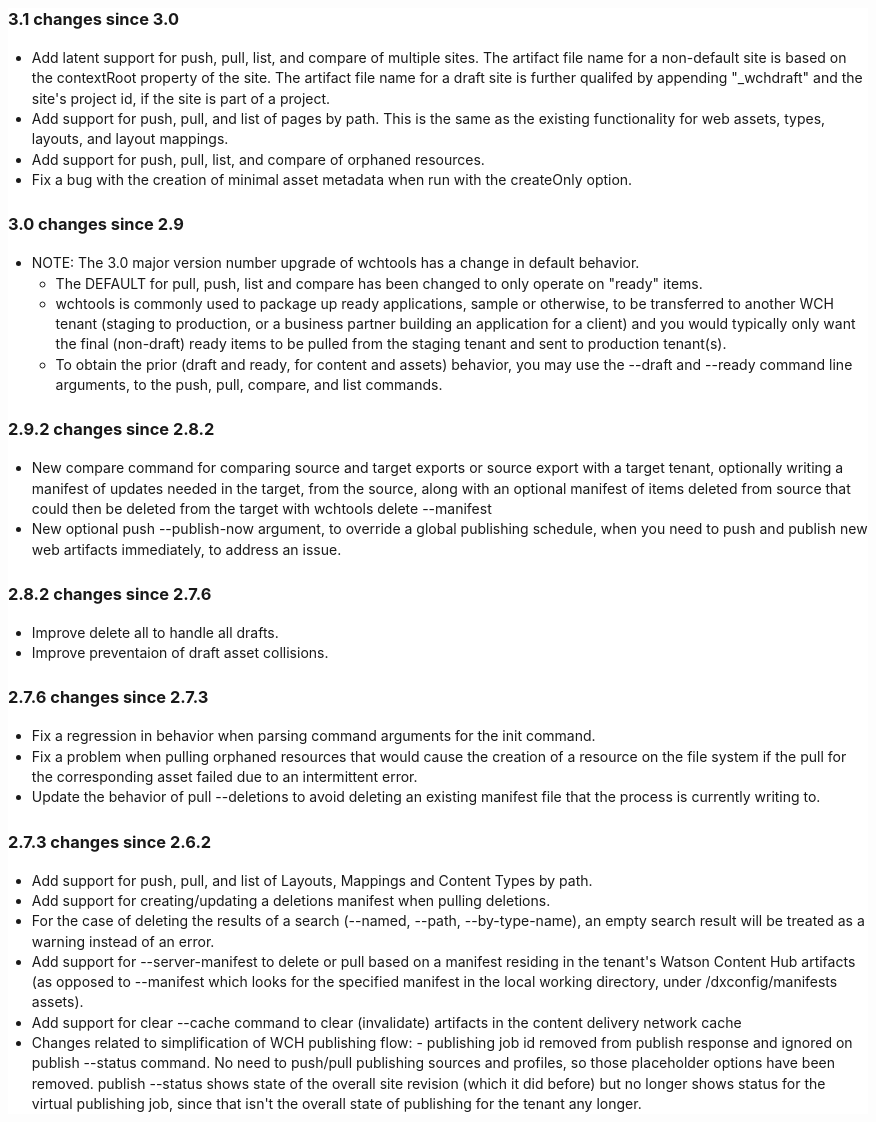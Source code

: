 ### 3.1 changes since 3.0

  - Add latent support for push, pull, list, and compare of multiple sites. The artifact file name for a non-default site is based on the contextRoot property of the site. The artifact file name for a draft site is further qualifed by appending "_wchdraft" and the site's project id, if the site is part of a project.
  - Add support for push, pull, and list of pages by path. This is the same as the existing functionality for web assets, types, layouts, and layout mappings.
  - Add support for push, pull, list, and compare of orphaned resources.
  - Fix a bug with the creation of minimal asset metadata when run with the createOnly option.

### 3.0 changes since 2.9

  - NOTE:  The 3.0 major version number upgrade of wchtools has a change in default behavior.
    - The DEFAULT for pull, push, list and compare has been changed to only operate on "ready" items.
    - wchtools is commonly used to package up ready applications, sample or otherwise, to be transferred to another WCH tenant (staging to production, or a business partner building an application for a client) and you would typically only want the final (non-draft) ready items to be pulled from the staging tenant and sent to production tenant(s).
    - To obtain the prior (draft and ready, for content and assets) behavior, you may use the --draft and --ready command line arguments, to the push, pull, compare, and list commands.

### 2.9.2 changes since 2.8.2
  - New compare command for comparing source and target exports or source export with a target tenant, optionally writing a manifest of updates needed in the target, from the source, along with an optional manifest of items deleted from source that could then be deleted from the target with wchtools delete --manifest
  - New optional push --publish-now argument, to override a global publishing schedule, when you need to push and publish new web artifacts immediately, to address an issue.

### 2.8.2 changes since 2.7.6
  - Improve delete all to handle all drafts.
  - Improve preventaion of draft asset collisions.

### 2.7.6 changes since 2.7.3
  - Fix a regression in behavior when parsing command arguments for the init command.
  - Fix a problem when pulling orphaned resources that would cause the creation of a resource on the file system if the pull for the corresponding asset failed due to an intermittent error.
  - Update the behavior of pull --deletions to avoid deleting an existing manifest file that the process is currently writing to.

### 2.7.3 changes since 2.6.2
  - Add support for push, pull, and list of Layouts, Mappings and Content Types by path.
  - Add support for creating/updating a deletions manifest when pulling deletions.
  - For the case of deleting the results of a search (--named, --path, --by-type-name), an empty search result will be treated as a warning instead of an error.
  - Add support for --server-manifest to delete or pull based on a manifest residing in the tenant's Watson Content Hub artifacts (as opposed to --manifest which looks for the specified manifest in the local working directory, under /dxconfig/manifests assets).
  - Add support for clear --cache command to clear (invalidate) artifacts in the content delivery network cache
  - Changes related to simplification of WCH publishing flow:  - publishing job id removed from publish response and ignored on publish --status command.  No need to push/pull publishing sources and profiles, so those placeholder options have been removed.   publish --status shows state of the overall site revision (which it did before) but no longer shows status for the virtual publishing job, since that isn't the overall state of publishing for the tenant any longer.
